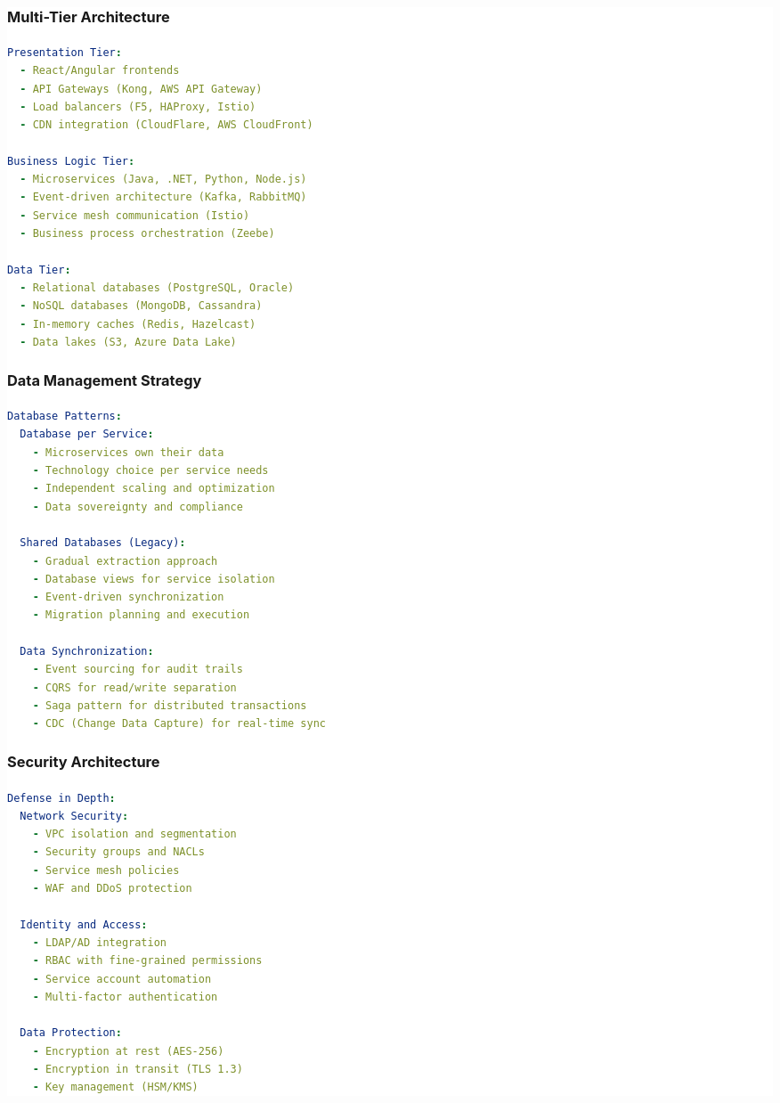### Multi-Tier Architecture

```yaml
Presentation Tier:
  - React/Angular frontends
  - API Gateways (Kong, AWS API Gateway)
  - Load balancers (F5, HAProxy, Istio)
  - CDN integration (CloudFlare, AWS CloudFront)

Business Logic Tier:
  - Microservices (Java, .NET, Python, Node.js)
  - Event-driven architecture (Kafka, RabbitMQ)
  - Service mesh communication (Istio)
  - Business process orchestration (Zeebe)

Data Tier:
  - Relational databases (PostgreSQL, Oracle)
  - NoSQL databases (MongoDB, Cassandra)
  - In-memory caches (Redis, Hazelcast)
  - Data lakes (S3, Azure Data Lake)
```

### Data Management Strategy

```yaml
Database Patterns:
  Database per Service:
    - Microservices own their data
    - Technology choice per service needs
    - Independent scaling and optimization
    - Data sovereignty and compliance

  Shared Databases (Legacy):
    - Gradual extraction approach
    - Database views for service isolation
    - Event-driven synchronization
    - Migration planning and execution

  Data Synchronization:
    - Event sourcing for audit trails
    - CQRS for read/write separation
    - Saga pattern for distributed transactions
    - CDC (Change Data Capture) for real-time sync
```

### Security Architecture

```yaml
Defense in Depth:
  Network Security:
    - VPC isolation and segmentation
    - Security groups and NACLs
    - Service mesh policies
    - WAF and DDoS protection

  Identity and Access:
    - LDAP/AD integration
    - RBAC with fine-grained permissions
    - Service account automation
    - Multi-factor authentication

  Data Protection:
    - Encryption at rest (AES-256)
    - Encryption in transit (TLS 1.3)
    - Key management (HSM/KMS)
```